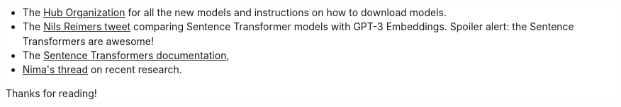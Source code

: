 - The [Hub Organization](https://huggingface.co/sentence-transformers) for all the new models and instructions on how to download models.
- The [Nils Reimers tweet](https://twitter.com/Nils_Reimers/status/1487014195568775173) comparing Sentence Transformer models with GPT-3 Embeddings. Spoiler alert: the Sentence Transformers are awesome!
- The [Sentence Transformers documentation](https://www.sbert.net/),
- [Nima's thread](https://twitter.com/NimaBoscarino/status/1535331680805801984) on recent research.

Thanks for reading!
